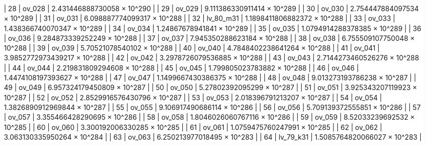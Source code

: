 | 28 | ov_028 | 2.431446888730058 × 10^290 |
| 29 | ov_029 | 9.111386330911414 × 10^289 |
| 30 | ov_030 | 2.754447884097534 × 10^289 |
| 31 | ov_031 | 6.098887774099317 × 10^288 |
| 32 | lv_80_m31 | 1.1898411806882372 × 10^288 |
| 33 | ov_033 | 1.438366740070347 × 10^289 |
| 34 | ov_034 | 1.24867678941841 × 10^289 |
| 35 | ov_035 | 1.0794914288378385 × 10^289 |
| 36 | ov_036 | 9.284873339252249 × 10^288 |
| 37 | ov_037 | 7.945350288623184 × 10^288 |
| 38 | ov_038 | 6.755509107750048 × 10^288 |
| 39 | ov_039 | 5.70521078540102 × 10^288 |
| 40 | ov_040 | 4.7848402238641264 × 10^288 |
| 41 | ov_041 | 3.9852772973439217 × 10^288 |
| 42 | ov_042 | 3.2978726079536885 × 10^288 |
| 43 | ov_043 | 2.7144273460526276 × 10^288 |
| 44 | ov_044 | 2.219831809294608 × 10^288 |
| 45 | ov_045 | 1.799805023783882 × 10^288 |
| 46 | ov_046 | 1.4474108197393627 × 10^288 |
| 47 | ov_047 | 1.1499667430386375 × 10^288 |
| 48 | ov_048 | 9.013273193786238 × 10^287 |
| 49 | ov_049 | 6.957324179450809 × 10^287 |
| 50 | ov_050 | 5.27802392095299 × 10^287 |
| 51 | ov_051 | 3.925343207119923 × 10^287 |
| 52 | ov_052 | 2.8529916576430796 × 10^287 |
| 53 | ov_053 | 2.018396791213207 × 10^287 |
| 54 | ov_054 | 1.3826890912969844 × 10^287 |
| 55 | ov_055 | 9.106917490686114 × 10^286 |
| 56 | ov_056 | 5.709139372555851 × 10^286 |
| 57 | ov_057 | 3.355466428290695 × 10^286 |
| 58 | ov_058 | 1.8046026060767116 × 10^286 |
| 59 | ov_059 | 8.52033239692532 × 10^285 |
| 60 | ov_060 | 3.300192006330285 × 10^285 |
| 61 | ov_061 | 1.0759475760247991 × 10^285 |
| 62 | ov_062 | 3.063130335950264 × 10^284 |
| 63 | ov_063 | 6.250213977018495 × 10^283 |
| 64 | lv_79_k31 | 1.5085764820066027 × 10^283 |